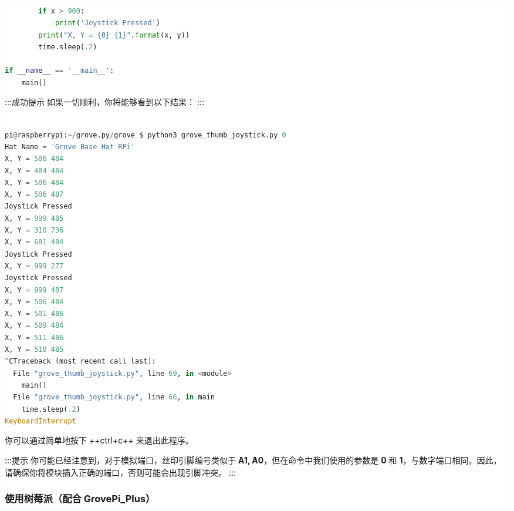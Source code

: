 ```python
        if x > 900:
            print('Joystick Pressed')
        print("X, Y = {0} {1}".format(x, y))
        time.sleep(.2)

if __name__ == '__main__':
    main()


```

:::成功提示
如果一切顺利，你将能够看到以下结果：
:::

```python

pi@raspberrypi:~/grove.py/grove $ python3 grove_thumb_joystick.py 0
Hat Name = 'Grove Base Hat RPi'
X, Y = 506 484
X, Y = 484 484
X, Y = 506 484
X, Y = 506 487
Joystick Pressed
X, Y = 999 485
X, Y = 310 736
X, Y = 681 484
Joystick Pressed
X, Y = 999 277
Joystick Pressed
X, Y = 999 487
X, Y = 506 484
X, Y = 501 486
X, Y = 509 484
X, Y = 511 486
X, Y = 510 485
^CTraceback (most recent call last):
  File "grove_thumb_joystick.py", line 69, in <module>
    main()
  File "grove_thumb_joystick.py", line 66, in main
    time.sleep(.2)
KeyboardInterrupt

```

你可以通过简单地按下 ++ctrl+c++ 来退出此程序。

:::提示
你可能已经注意到，对于模拟端口，丝印引脚编号类似于 **A1, A0**，但在命令中我们使用的参数是 **0** 和 **1**，与数字端口相同。因此，请确保你将模块插入正确的端口，否则可能会出现引脚冲突。
:::

### 使用树莓派（配合 GrovePi_Plus）
